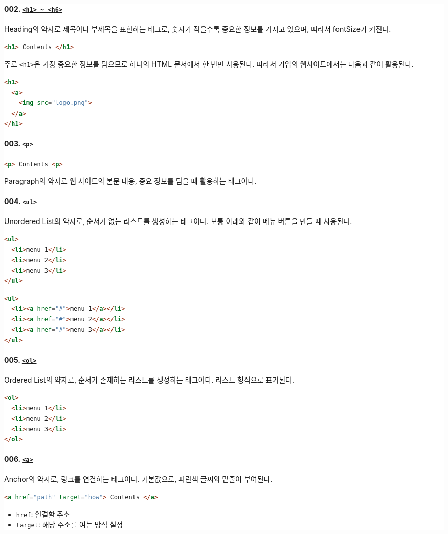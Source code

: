 #### 002. [`<h1> ~ <h6>`](https://www.w3schools.com/tags/tag_hn.asp)
Heading의 약자로 제목이나 부제목을 표현하는 태그로, 숫자가 작을수록 중요한 정보를 가지고 있으며, 따라서 fontSize가 커진다.
```html
<h1> Contents </h1>
```
주로 `<h1>`은 가장 중요한 정보를 담으므로 하나의 HTML 문서에서 한 번만 사용된다. 따라서 기업의 웹사이트에서는 다음과 같이 활용된다.
```html
<h1>
  <a>
    <img src="logo.png">
  </a>
</h1>
```

#### 003. [`<p>`](https://www.w3schools.com/tags/tag_p.asp)
```html
<p> Contents <p>
```
Paragraph의 약자로 웹 사이트의 본문 내용, 중요 정보를 담을 때 활용하는 태그이다.

#### 004. [`<ul>`](https://www.w3schools.com/tags/tag_ul.asp)
Unordered List의 약자로, 순서가 없는 리스트를 생성하는 태그이다. 보통 아래와 같이 메뉴 버튼을 만들 때 사용된다.
```html
<ul>
  <li>menu 1</li>
  <li>menu 2</li>
  <li>menu 3</li>
</ul>
```
```html
<ul>
  <li><a href="#">menu 1</a></li>
  <li><a href="#">menu 2</a></li>
  <li><a href="#">menu 3</a></li>
</ul>
```

#### 005. [`<ol>`](https://www.w3schools.com/tags/tag_ol.asp)
Ordered List의 약자로, 순서가 존재하는 리스트를 생성하는 태그이다. 리스트 형식으로 표기된다.
```html
<ol>
  <li>menu 1</li>
  <li>menu 2</li>
  <li>menu 3</li>
</ol>
```

#### 006. [`<a>`](https://www.w3schools.com/tags/tag_a.asp)
Anchor의 약자로, 링크를 연결하는 태그이다. 기본값으로, 파란색 글씨와 밑줄이 부여된다.
```html
<a href="path" target="how"> Contents </a>
```
- `href`: 연결할 주소
- `target`: 해당 주소를 여는 방식 설정

